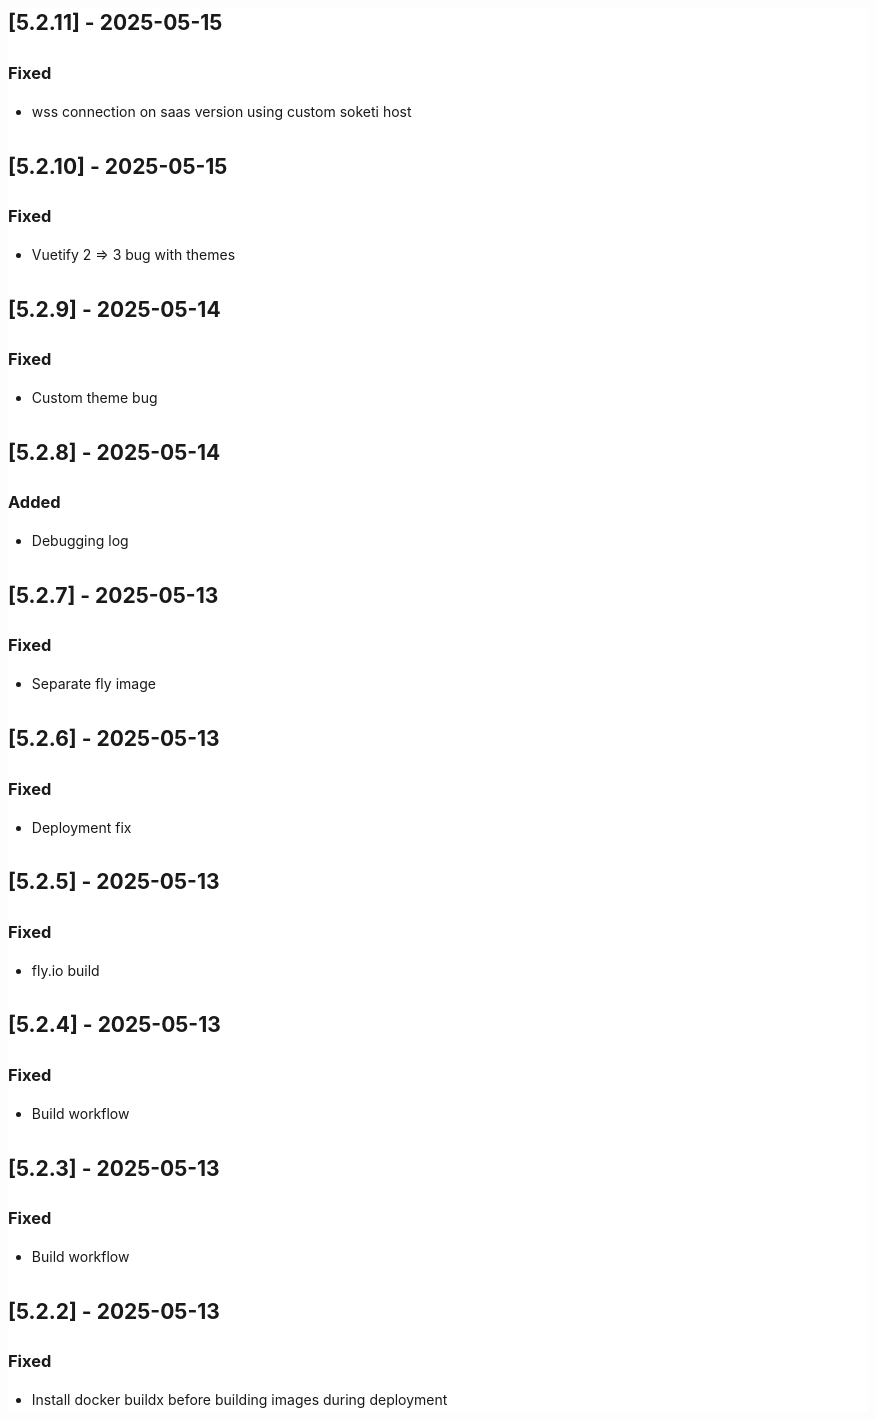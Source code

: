 ## [5.2.11] - 2025-05-15
### Fixed
- wss connection on saas version using custom soketi host

## [5.2.10] - 2025-05-15
### Fixed
- Vuetify 2 => 3 bug with themes

## [5.2.9] - 2025-05-14
### Fixed
- Custom theme bug

## [5.2.8] - 2025-05-14
### Added
- Debugging log

## [5.2.7] - 2025-05-13
### Fixed
- Separate fly image

## [5.2.6] - 2025-05-13
### Fixed
- Deployment fix

## [5.2.5] - 2025-05-13
### Fixed
- fly.io build

## [5.2.4] - 2025-05-13
### Fixed
- Build workflow

## [5.2.3] - 2025-05-13
### Fixed
- Build workflow

## [5.2.2] - 2025-05-13
### Fixed
- Install docker buildx before building images during deployment
